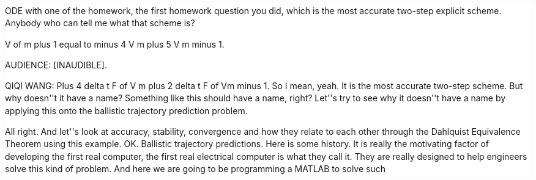   <span m="911150">ODE</span> <span m="911650">with</span> <span m="912740">one</span>
  <span m="913110">of</span> <span m="913230">the</span> <span m="913390">homework,</span>
  <span m="913940">the</span> <span m="914170">first</span> <span m="914760">homework</span>
  <span m="915160">question</span> <span m="915615">you did,</span> <span m="917890">which</span>
  <span m="918120">is</span> <span m="918470">the</span> <span m="918640">most</span>
  <span m="919110">accurate</span> <span m="920256">two-step</span> <span m="921870">explicit</span>
  <span m="922550">scheme.</span> <span m="923530">Anybody</span> <span m="924000">who</span>
  <span m="924270">can</span> <span m="924540">tell</span> <span m="924760">me</span>
  <span m="924860">what</span> <span m="925060">that</span> <span m="925150">scheme</span>
  <span m="925470">is?</span></p><p><span m="929080">V</span> <span m="929390">of</span>
  <span m="929700">m</span> <span m="929910">plus</span> <span m="930180">1</span>
  <span m="930470">equal</span> <span m="930900">to</span> <span m="934370">minus</span>
  <span m="934840">4</span> <span m="935330">V</span> <span m="935710">m</span> <span
  m="937440">plus</span> <span m="937740">5</span> <span m="938140">V</span> <span
  m="938390">m minus</span> <span m="938690">1.</span></p><p><span m="939960">AUDIENCE:
  [INAUDIBLE].</span></p><p><span m="944150">QIQI WANG: Plus</span> <span m="944470">4</span>
  <span m="944750">delta</span> <span m="944950">t</span> <span m="945090">F</span>
  <span m="945320">of</span> <span m="945820">V</span> <span m="946160">m</span> <span
  m="948120">plus</span> <span m="949100">2</span> <span m="949380">delta</span> <span
  m="949990">t</span> <span m="950450">F of</span> <span m="950750">Vm</span> <span
  m="951060">minus</span> <span m="951400">1.</span> <span m="952310">So</span> <span
  m="952920">I</span> <span m="953010">mean,</span> <span m="953330">yeah.</span>
  <span m="953690">It</span> <span m="953790">is</span> <span m="953990">the</span>
  <span m="954070">most</span> <span m="954350">accurate</span> <span m="954760">two-step</span>
  <span m="955180">scheme.</span> <span m="957270">But</span> <span m="957530">why</span>
  <span m="957770">doesn''t</span> <span m="957950">it</span> <span m="958070">have</span>
  <span m="958270">a</span> <span m="958340">name?</span> <span m="959620">Something</span>
  <span m="959970">like</span> <span m="960120">this</span> <span m="960400">should</span>
  <span m="960550">have</span> <span m="960710">a</span> <span m="960800">name,</span>
  <span m="961270">right?</span> <span m="963150">Let''s</span> <span m="963460">try</span>
  <span m="963915">to</span> <span m="964370">see</span> <span m="964530">why</span>
  <span m="964750">it</span> <span m="964820">doesn''t</span> <span m="965060">have</span>
  <span m="965200">a</span> <span m="965280">name</span> <span m="965640">by</span>
  <span m="965810">applying</span> <span m="966380">this</span> <span m="967170">onto</span>
  <span m="967830">the</span> <span m="968200">ballistic</span> <span m="968740">trajectory</span>
  <span m="969310">prediction</span> <span m="969810">problem.</span></p><p><span
  m="972020">All</span> <span m="972210">right.</span> <span m="972950">And</span>
  <span m="973410">let''s</span> <span m="973810">look</span> <span m="974210">at</span>
  <span m="974460">accuracy,</span> <span m="975290">stability,</span> <span m="975990">convergence</span>
  <span m="976850">and</span> <span m="977090">how</span> <span m="977740">they</span>
  <span m="977930">relate</span> <span m="978360">to</span> <span m="978450">each</span>
  <span m="978660">other</span> <span m="979050">through</span> <span m="979280">the</span>
  <span m="979500">Dahlquist</span> <span m="979880">Equivalence</span> <span m="980260">Theorem</span>
  <span m="982160">using</span> <span m="982440">this</span> <span m="982610">example.</span>
  <span m="985050">OK.</span> <span m="985380">Ballistic</span> <span m="986010">trajectory</span>
  <span m="986490">predictions.</span> <span m="987740">Here is</span> <span m="987920">some</span>
  <span m="988220">history.</span> <span m="988910">It is</span> <span m="989050">really</span>
  <span m="990270">the</span> <span m="990370">motivating</span> <span m="991810">factor</span>
  <span m="992140">of</span> <span m="992310">developing</span> <span m="994010">the</span>
  <span m="994120">first real</span> <span m="994380">computer,</span> <span m="995210">the</span>
  <span m="995350">first</span> <span m="995900">real</span> <span m="996020">electrical</span>
  <span m="996580">computer</span> <span m="996830">is</span> <span m="996910">what</span>
  <span m="997130">they</span> <span m="997480">call it.</span> <span m="997830">They</span>
  <span m="998050">are</span> <span m="998240">really</span> <span m="998860">designed</span>
  <span m="999290">to</span> <span m="1000510">help</span> <span m="1000740">engineers</span>
  <span m="1001290">solve</span> <span m="1001870">this</span> <span m="1002150">kind</span>
  <span m="1002330">of</span> <span m="1002440">problem.</span> <span m="1003740">And</span>
  <span m="1003980">here</span> <span m="1004450">we</span> <span m="1004630">are</span>
  <span m="1004700">going</span> <span m="1004820">to</span> <span m="1004900">be</span>
  <span m="1005810">programming</span> <span m="1006990">a</span> <span m="1007140">MATLAB</span>
  <span m="1007670">to</span> <span m="1007790">solve</span> <span m="1008320">such</span>
